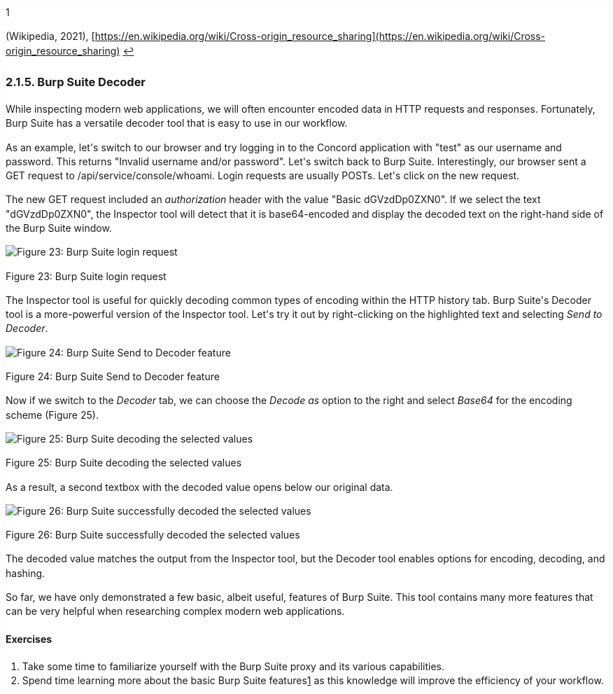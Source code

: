 1

(Wikipedia, 2021), [https://en.wikipedia.org/wiki/Cross-origin_resource_sharing](https://en.wikipedia.org/wiki/Cross-origin_resource_sharing) [↩︎](https://portal.offsec.com/courses/web-300-687/learning/tools-and-methodologies-32491/wrapping-up-32511/wrapping-up-32573#fnref-local_id_137-1)

### 2.1.5. Burp Suite Decoder

While inspecting modern web applications, we will often encounter encoded data in HTTP requests and responses. Fortunately, Burp Suite has a versatile decoder tool that is easy to use in our workflow.

As an example, let's switch to our browser and try logging in to the Concord application with "test" as our username and password. This returns "Invalid username and/or password". Let's switch back to Burp Suite. Interestingly, our browser sent a GET request to /api/service/console/whoami. Login requests are usually POSTs. Let's click on the new request.

The new GET request included an _authorization_ header with the value "Basic dGVzdDp0ZXN0". If we select the text "dGVzdDp0ZXN0", the Inspector tool will detect that it is base64-encoded and display the decoded text on the right-hand side of the Burp Suite window.

![Figure 23: Burp Suite login request](https://static.offsec.com/offsec-courses/WEB-300/images/tools_&_methodologies/fba54ae93c9751bfed3f257057259afe-tm_burp_decoder_01.png)

Figure 23: Burp Suite login request

The Inspector tool is useful for quickly decoding common types of encoding within the HTTP history tab. Burp Suite's Decoder tool is a more-powerful version of the Inspector tool. Let's try it out by right-clicking on the highlighted text and selecting _Send to Decoder_.

![Figure 24: Burp Suite Send to Decoder feature](https://static.offsec.com/offsec-courses/WEB-300/images/tools_&_methodologies/72f6805bc8509fc457396a3bd549fc6e-tm_burp_decoder_02.png)

Figure 24: Burp Suite Send to Decoder feature

Now if we switch to the _Decoder_ tab, we can choose the _Decode as_ option to the right and select _Base64_ for the encoding scheme (Figure 25).

![Figure 25: Burp Suite decoding the selected values](https://static.offsec.com/offsec-courses/WEB-300/images/tools_&_methodologies/8bf6f080436cbef5a56cd11f90cb9ce9-tm_burp_decoder_03.png)

Figure 25: Burp Suite decoding the selected values

As a result, a second textbox with the decoded value opens below our original data.

![Figure 26: Burp Suite successfully decoded the selected values](https://static.offsec.com/offsec-courses/WEB-300/images/tools_&_methodologies/90735a5c3c1fe160da6bea7b339a75ad-tm_burp_decoder_04.png)

Figure 26: Burp Suite successfully decoded the selected values

The decoded value matches the output from the Inspector tool, but the Decoder tool enables options for encoding, decoding, and hashing.

So far, we have only demonstrated a few basic, albeit useful, features of Burp Suite. This tool contains many more features that can be very helpful when researching complex modern web applications.

#### Exercises

1. Take some time to familiarize yourself with the Burp Suite proxy and its various capabilities.
2. Spend time learning more about the basic Burp Suite features[1](https://portal.offsec.com/courses/web-300-687/learning/tools-and-methodologies-32491/wrapping-up-32511/wrapping-up-32573#fn-local_id_138-1) as this knowledge will improve the efficiency of your workflow.
